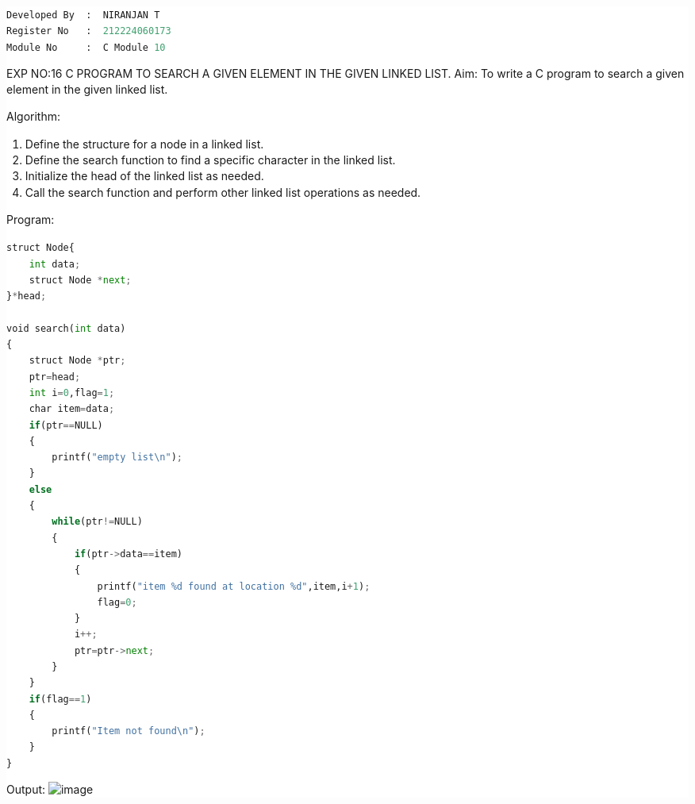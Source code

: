 ```python
Developed By  :  NIRANJAN T
Register No   :  212224060173
Module No     :  C Module 10
```
EXP NO:16 C PROGRAM TO SEARCH A GIVEN ELEMENT IN THE GIVEN LINKED LIST.
Aim:
To write a C program to search a given element in the given linked list.

Algorithm:
1.	Define the structure for a node in a linked list.
2.	Define the search function to find a specific character in the linked list.
3.	Initialize the head of the linked list as needed.
4.	Call the search function and perform other linked list operations as needed.
 
Program:
```python
struct Node{
    int data; 
    struct Node *next;
}*head;

void search(int data)
{
    struct Node *ptr;
    ptr=head;
    int i=0,flag=1;
    char item=data;
    if(ptr==NULL)
    {
        printf("empty list\n");
    }
    else
    {
        while(ptr!=NULL)
        {
            if(ptr->data==item)
            {
                printf("item %d found at location %d",item,i+1);
                flag=0;
            }
            i++;
            ptr=ptr->next;
        }
    }
    if(flag==1)
    {
        printf("Item not found\n");
    }
}
```


Output:
![image](https://github.com/user-attachments/assets/e3637622-c673-4574-b1ff-6d9677df2465)
